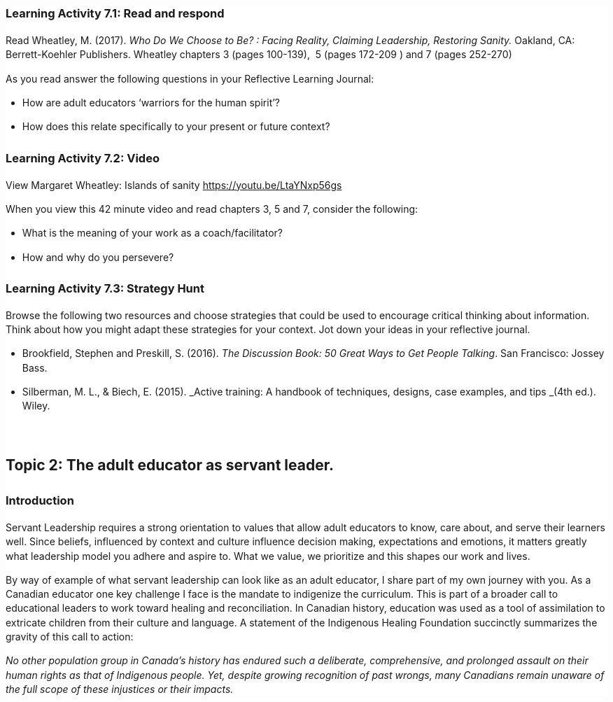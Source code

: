 ### Learning Activity 7.1: Read and respond

Read Wheatley, M. (2017). *Who Do We Choose to Be? : Facing Reality, Claiming
Leadership, Restoring Sanity.* Oakland, CA: Berrett-Koehler Publishers. Wheatley
chapters 3 (pages 100-139),  5 (pages 172-209 ) and 7 (pages 252-270)

As you read answer the following questions in your Reflective Learning Journal:

-   How are adult educators ‘warriors for the human spirit’?

-   How does this relate specifically to your present or future context?

### Learning Activity 7.2: Video

View Margaret Wheatley: Islands of sanity <https://youtu.be/LtaYNxp56gs>

When you view this 42 minute video and read chapters 3, 5 and 7, consider the
following:

-   What is the meaning of your work as a coach/facilitator?

-   How and why do you persevere?

### Learning Activity 7.3: Strategy Hunt

Browse the following two resources and choose strategies that could be used to
encourage critical thinking about information. Think about how you might adapt
these strategies for your context. Jot down your ideas in your reflective
journal.

-   Brookfield, Stephen and Preskill, S. (2016). *The Discussion Book: 50 Great
    Ways to Get People Talking*. San Francisco: Jossey Bass.  

-   Silberman, M. L., & Biech, E. (2015). \_Active training: A handbook of
    techniques, designs, case examples, and tips \_(4th ed.). Wiley.

<br>Topic 2: The adult educator as servant leader.
--------------------------------------------------

### Introduction

Servant Leadership requires a strong orientation to values that allow adult
educators to know, care about, and serve their learners well. Since beliefs,
influenced by context and culture influence decision making, expectations and
emotions, it matters greatly what leadership model you adhere and aspire to.
What we value, we prioritize and this shapes our work and lives.

By way of example of what servant leadership can look like as an adult educator,
I share part of my own journey with you. As a Canadian educator one key
challenge I face is the mandate to indigenize the curriculum. This is part of a
broader call to educational leaders to work toward healing and reconciliation.
In Canadian history, education was used as a tool of assimilation to extricate
children from their culture and language. A statement of the Indigenous Healing
Foundation succinctly summarizes the gravity of this call to action:

*No other population group in Canada’s history has endured such a deliberate,
comprehensive, and prolonged assault on their human rights as that of Indigenous
people. Yet, despite growing recognition of past wrongs, many Canadians remain
unaware of the full scope of these injustices or their impacts.*
